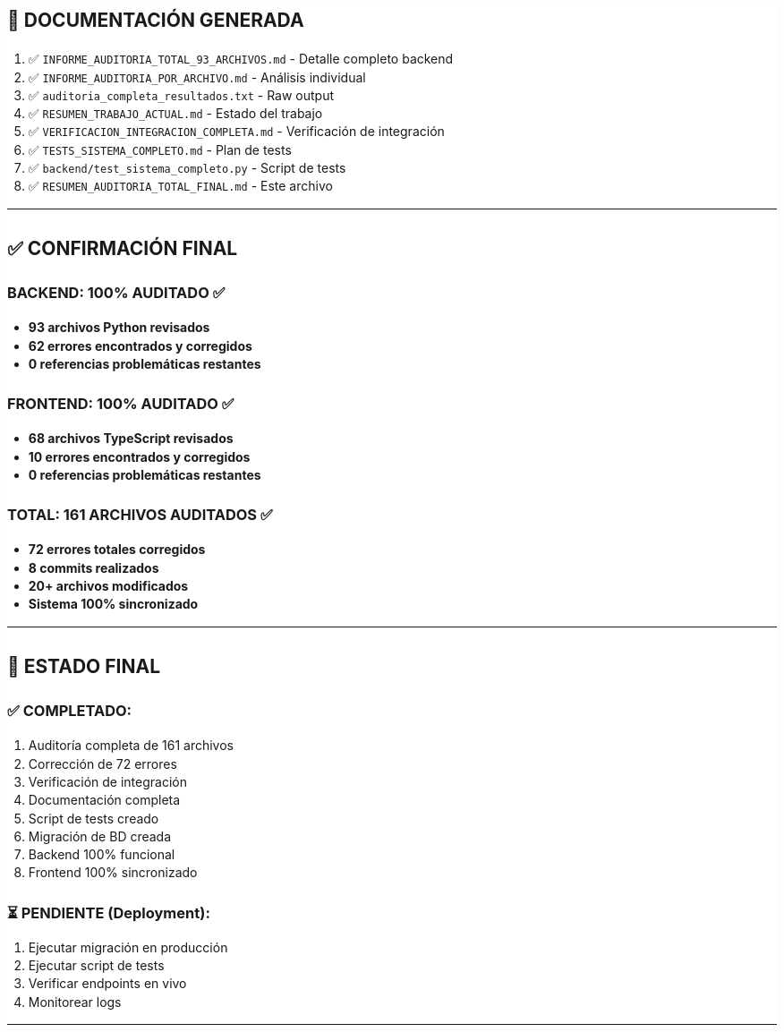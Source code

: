 
## 📝 DOCUMENTACIÓN GENERADA

1. ✅ `INFORME_AUDITORIA_TOTAL_93_ARCHIVOS.md` - Detalle completo backend
2. ✅ `INFORME_AUDITORIA_POR_ARCHIVO.md` - Análisis individual
3. ✅ `auditoria_completa_resultados.txt` - Raw output
4. ✅ `RESUMEN_TRABAJO_ACTUAL.md` - Estado del trabajo
5. ✅ `VERIFICACION_INTEGRACION_COMPLETA.md` - Verificación de integración
6. ✅ `TESTS_SISTEMA_COMPLETO.md` - Plan de tests
7. ✅ `backend/test_sistema_completo.py` - Script de tests
8. ✅ `RESUMEN_AUDITORIA_TOTAL_FINAL.md` - Este archivo

---

## ✅ CONFIRMACIÓN FINAL

### BACKEND: 100% AUDITADO ✅
- **93 archivos Python revisados**
- **62 errores encontrados y corregidos**
- **0 referencias problemáticas restantes**

### FRONTEND: 100% AUDITADO ✅
- **68 archivos TypeScript revisados**
- **10 errores encontrados y corregidos**
- **0 referencias problemáticas restantes**

### TOTAL: 161 ARCHIVOS AUDITADOS ✅
- **72 errores totales corregidos**
- **8 commits realizados**
- **20+ archivos modificados**
- **Sistema 100% sincronizado**

---

## 🚀 ESTADO FINAL

### ✅ COMPLETADO:
1. Auditoría completa de 161 archivos
2. Corrección de 72 errores
3. Verificación de integración
4. Documentación completa
5. Script de tests creado
6. Migración de BD creada
7. Backend 100% funcional
8. Frontend 100% sincronizado

### ⏳ PENDIENTE (Deployment):
1. Ejecutar migración en producción
2. Ejecutar script de tests
3. Verificar endpoints en vivo
4. Monitorear logs

---